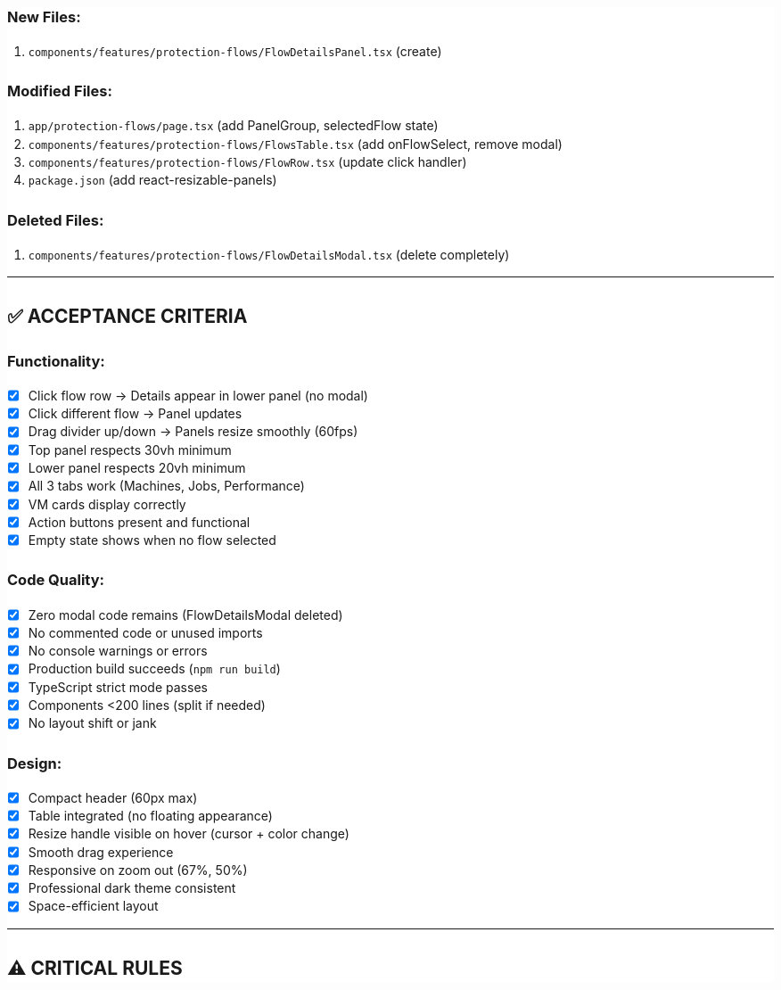 ### **New Files:**
1. `components/features/protection-flows/FlowDetailsPanel.tsx` (create)

### **Modified Files:**
1. `app/protection-flows/page.tsx` (add PanelGroup, selectedFlow state)
2. `components/features/protection-flows/FlowsTable.tsx` (add onFlowSelect, remove modal)
3. `components/features/protection-flows/FlowRow.tsx` (update click handler)
4. `package.json` (add react-resizable-panels)

### **Deleted Files:**
1. `components/features/protection-flows/FlowDetailsModal.tsx` (delete completely)

---

## ✅ ACCEPTANCE CRITERIA

### **Functionality:**
- [x] Click flow row → Details appear in lower panel (no modal)
- [x] Click different flow → Panel updates
- [x] Drag divider up/down → Panels resize smoothly (60fps)
- [x] Top panel respects 30vh minimum
- [x] Lower panel respects 20vh minimum
- [x] All 3 tabs work (Machines, Jobs, Performance)
- [x] VM cards display correctly
- [x] Action buttons present and functional
- [x] Empty state shows when no flow selected

### **Code Quality:**
- [x] Zero modal code remains (FlowDetailsModal deleted)
- [x] No commented code or unused imports
- [x] No console warnings or errors
- [x] Production build succeeds (`npm run build`)
- [x] TypeScript strict mode passes
- [x] Components <200 lines (split if needed)
- [x] No layout shift or jank

### **Design:**
- [x] Compact header (60px max)
- [x] Table integrated (no floating appearance)
- [x] Resize handle visible on hover (cursor + color change)
- [x] Smooth drag experience
- [x] Responsive on zoom out (67%, 50%)
- [x] Professional dark theme consistent
- [x] Space-efficient layout

---

## ⚠️ CRITICAL RULES
